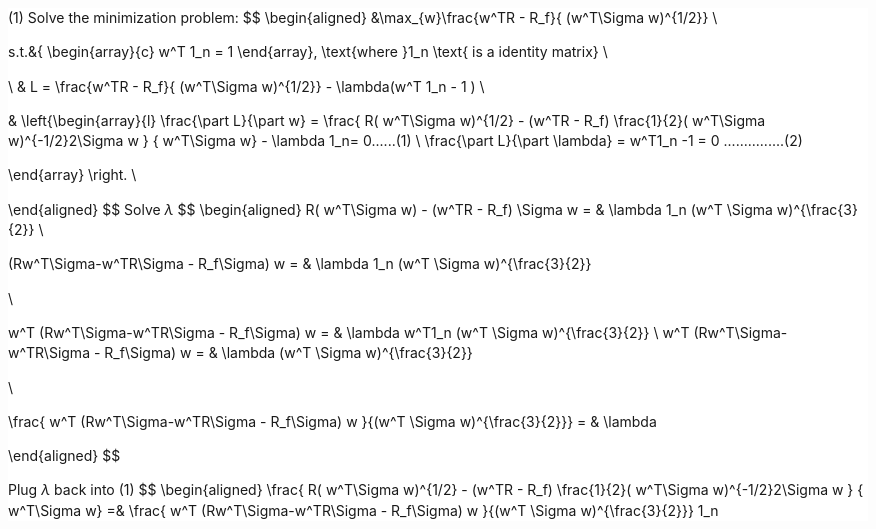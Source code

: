 

(1)  Solve the minimization problem:
$$
\begin{aligned}
&\max_{w}\frac{w^TR - R_f}{ (w^T\Sigma w)^{1/2}} \\

s.t.&\{
\begin{array}{c} 
w^T 1_n = 1 
\end{array}, \text{where }1_n \text{ is a identity matrix}
\\

\\
& L =  \frac{w^TR - R_f}{ (w^T\Sigma w)^{1/2}}  - \lambda(w^T 1_n - 1 )
\\

&
\left\{\begin{array}{l} 
\frac{\part L}{\part w} = 
	\frac{ R( w^T\Sigma w)^{1/2} -   (w^TR - R_f) \frac{1}{2}( w^T\Sigma w)^{-1/2}2\Sigma w }
	{ w^T\Sigma w} 
	- \lambda 1_n= 0......(1)   \\
\frac{\part L}{\part \lambda} =  w^T1_n -1 = 0 ...............(2)

\end{array}
\right. \\

\end{aligned}
$$
Solve $\lambda$
$$
\begin{aligned}
 R( w^T\Sigma w) -   (w^TR - R_f) \Sigma w  = & \lambda 1_n (w^T \Sigma  w)^{\frac{3}{2}} 
 \\
 
  (Rw^T\Sigma-w^TR\Sigma - R_f\Sigma)  w  = & \lambda 1_n (w^T \Sigma  w)^{\frac{3}{2}}

\\

 w^T (Rw^T\Sigma-w^TR\Sigma - R_f\Sigma)  w  = & \lambda  w^T1_n (w^T \Sigma  w)^{\frac{3}{2}}
 \\
  w^T (Rw^T\Sigma-w^TR\Sigma - R_f\Sigma)  w  = & \lambda  (w^T \Sigma  w)^{\frac{3}{2}}
  
\\

 \frac{ w^T (Rw^T\Sigma-w^TR\Sigma - R_f\Sigma)  w }{(w^T \Sigma  w)^{\frac{3}{2}}} = & \lambda

\end{aligned}
$$

Plug $\lambda$ back into (1)
$$
\begin{aligned}
 \frac{ R( w^T\Sigma w)^{1/2} -   (w^TR - R_f) \frac{1}{2}( w^T\Sigma w)^{-1/2}2\Sigma w }
	{ w^T\Sigma w} 
 =& \frac{ w^T (Rw^T\Sigma-w^TR\Sigma - R_f\Sigma)  w }{(w^T \Sigma  w)^{\frac{3}{2}}} 1_n
